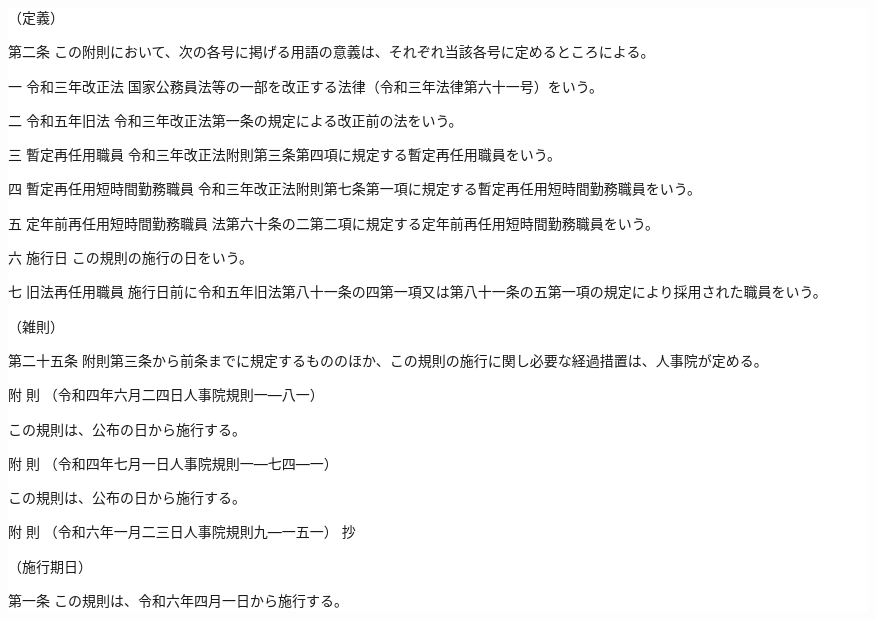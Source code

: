 （定義）

第二条 この附則において、次の各号に掲げる用語の意義は、それぞれ当該各号に定めるところによる。

一 令和三年改正法 国家公務員法等の一部を改正する法律（令和三年法律第六十一号）をいう。

二 令和五年旧法 令和三年改正法第一条の規定による改正前の法をいう。

三 暫定再任用職員 令和三年改正法附則第三条第四項に規定する暫定再任用職員をいう。

四 暫定再任用短時間勤務職員 令和三年改正法附則第七条第一項に規定する暫定再任用短時間勤務職員をいう。

五 定年前再任用短時間勤務職員 法第六十条の二第二項に規定する定年前再任用短時間勤務職員をいう。

六 施行日 この規則の施行の日をいう。

七 旧法再任用職員 施行日前に令和五年旧法第八十一条の四第一項又は第八十一条の五第一項の規定により採用された職員をいう。

（雑則）

第二十五条 附則第三条から前条までに規定するもののほか、この規則の施行に関し必要な経過措置は、人事院が定める。

附 則 （令和四年六月二四日人事院規則一―八一）

この規則は、公布の日から施行する。

附 則 （令和四年七月一日人事院規則一―七四―一）

この規則は、公布の日から施行する。

附 則 （令和六年一月二三日人事院規則九―一五一） 抄

（施行期日）

第一条 この規則は、令和六年四月一日から施行する。
